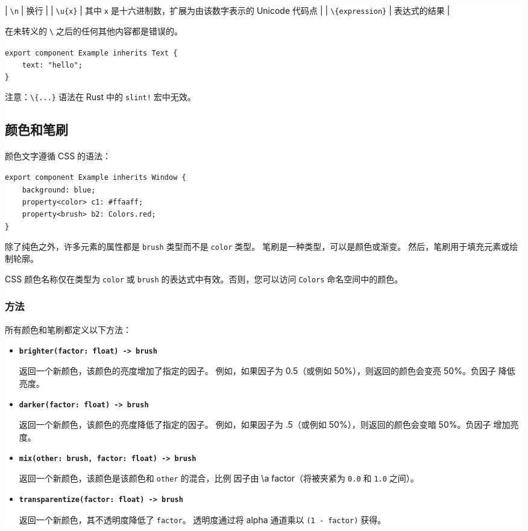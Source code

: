 | `\n`            | 换行                                                                                          |
| `\u{x}`         | 其中 `x` 是十六进制数，扩展为由该数字表示的 Unicode 代码点                                     |
| `\{expression}` | 表达式的结果                                                                                  |

在未转义的 `\` 之后的任何其他内容都是错误的。

```slint,no-preview
export component Example inherits Text {
    text: "hello";
}
```

注意：`\{...}` 语法在 Rust 中的 `slint!` 宏中无效。

## 颜色和笔刷

颜色文字遵循 CSS 的语法：

```slint,no-preview
export component Example inherits Window {
    background: blue;
    property<color> c1: #ffaaff;
    property<brush> b2: Colors.red;
}
```

除了纯色之外，许多元素的属性都是 `brush` 类型而不是 `color` 类型。
笔刷是一种类型，可以是颜色或渐变。
然后，笔刷用于填充元素或绘制轮廓。

CSS 颜色名称仅在类型为 `color` 或 `brush` 的表达式中有效。否则，您可以访问 `Colors` 命名空间中的颜色。

### 方法

所有颜色和笔刷都定义以下方法：

-   **`brighter(factor: float) -> brush`**

    返回一个新颜色，该颜色的亮度增加了指定的因子。
    例如，如果因子为 0.5（或例如 50%），则返回的颜色会变亮 50%。负因子
    降低亮度。

-   **`darker(factor: float) -> brush`**

    返回一个新颜色，该颜色的亮度降低了指定的因子。
    例如，如果因子为 .5（或例如 50%），则返回的颜色会变暗 50%。负因子
    增加亮度。

-   **`mix(other: brush, factor: float) -> brush`**

    返回一个新颜色，该颜色是该颜色和 `other` 的混合，比例
    因子由 \a factor（将被夹紧为 `0.0` 和 `1.0` 之间）。

-  **`transparentize(factor: float) -> brush`**

    返回一个新颜色，其不透明度降低了 `factor`。
    透明度通过将 alpha 通道乘以 `(1 - factor)` 获得。
